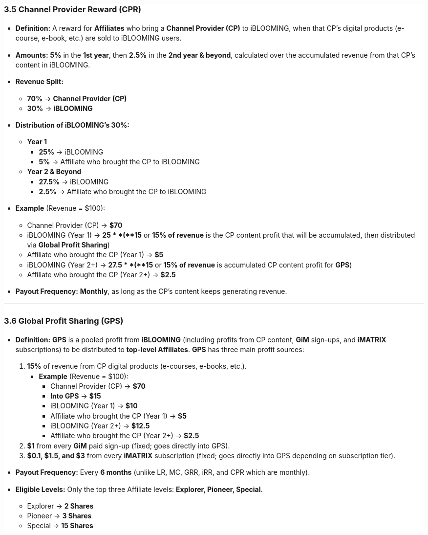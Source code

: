 
### 3.5 Channel Provider Reward (CPR)

- **Definition:** A reward for **Affiliates** who bring a **Channel Provider (CP)** to iBLOOMING, when that CP’s digital products (e-course, e-book, etc.) are sold to iBLOOMING users.

- **Amounts:** **5%** in the **1st year**, then **2.5%** in the **2nd year & beyond**, calculated over the accumulated revenue from that CP’s content in iBLOOMING.

- **Revenue Split:**
  - **70%** → **Channel Provider (CP)**
  - **30%** → **iBLOOMING**

- **Distribution of iBLOOMING’s 30%:**
  - **Year 1**
    - **25%** → iBLOOMING
    - **5%** → Affiliate who brought the CP to iBLOOMING
  - **Year 2 & Beyond**
    - **27.5%** → iBLOOMING
    - **2.5%** → Affiliate who brought the CP to iBLOOMING

- **Example** (Revenue = $100):
  - Channel Provider (CP) → **$70**
  - iBLOOMING (Year 1) → **$25** (**$15** or **15% of revenue** is the CP content profit that will be accumulated, then distributed via **Global Profit Sharing**)
  - Affiliate who brought the CP (Year 1) → **$5**
  - iBLOOMING (Year 2+) → **$27.5** (**$15** or **15% of revenue** is accumulated CP content profit for **GPS**)
  - Affiliate who brought the CP (Year 2+) → **$2.5**

- **Payout Frequency:** **Monthly**, as long as the CP’s content keeps generating revenue.

---

### 3.6 Global Profit Sharing (GPS)

- **Definition:** **GPS** is a pooled profit from **iBLOOMING** (including profits from CP content, **GiM** sign-ups, and **iMATRIX** subscriptions) to be distributed to **top-level Affiliates**. **GPS** has three main profit sources:

  1. **15%** of revenue from CP digital products (e-courses, e-books, etc.).
     - **Example** (Revenue = $100):
       - Channel Provider (CP) → **$70**
       - **Into GPS** → **$15**
       - iBLOOMING (Year 1) → **$10**
       - Affiliate who brought the CP (Year 1) → **$5**
       - iBLOOMING (Year 2+) → **$12.5**
       - Affiliate who brought the CP (Year 2+) → **$2.5**
  2. **$1** from every **GiM** paid sign-up (fixed; goes directly into GPS).
  3. **$0.1, $1.5, and $3** from every **iMATRIX** subscription (fixed; goes directly into GPS depending on subscription tier).

- **Payout Frequency:** Every **6 months** (unlike LR, MC, GRR, iRR, and CPR which are monthly).

- **Eligible Levels:** Only the top three Affiliate levels: **Explorer, Pioneer, Special**.
  - Explorer → **2 Shares**
  - Pioneer → **3 Shares**
  - Special → **15 Shares**
